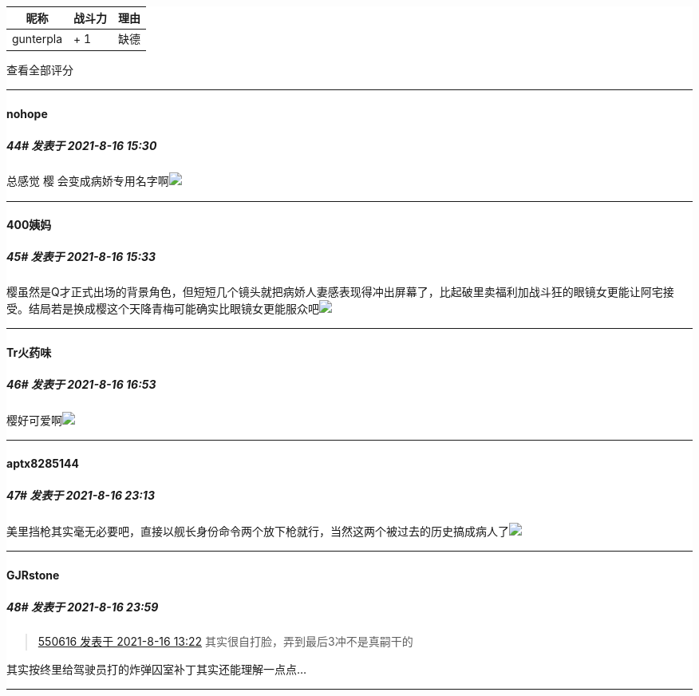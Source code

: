 |昵称|战斗力|理由|
|----|---|---|
| gunterpla| + 1|缺德|


查看全部评分


*****

####  nohope  
##### 44#       发表于 2021-8-16 15:30


总感觉 樱 会变成病娇专用名字啊<img src="https://static.saraba1st.com/image/smiley/face2017/037.png" referrerpolicy="no-referrer">


*****

####  400姨妈  
##### 45#       发表于 2021-8-16 15:33


樱虽然是Q才正式出场的背景角色，但短短几个镜头就把病娇人妻感表现得冲出屏幕了，比起破里卖福利加战斗狂的眼镜女更能让阿宅接受。结局若是换成樱这个天降青梅可能确实比眼镜女更能服众吧<img src="https://static.saraba1st.com/image/smiley/face2017/210.gif" referrerpolicy="no-referrer">


*****

####  Tr火药味  
##### 46#       发表于 2021-8-16 16:53


樱好可爱啊<img src="https://static.saraba1st.com/image/smiley/face2017/072.png" referrerpolicy="no-referrer">


*****

####  aptx8285144  
##### 47#       发表于 2021-8-16 23:13


美里挡枪其实毫无必要吧，直接以舰长身份命令两个放下枪就行，当然这两个被过去的历史搞成病人了<img src="https://static.saraba1st.com/image/smiley/face2017/065.png" referrerpolicy="no-referrer">


*****

####  GJRstone  
##### 48#       发表于 2021-8-16 23:59


<blockquote><a href="httphttps://bbs.saraba1st.com/2b/forum.php?mod=redirect&amp;goto=findpost&amp;pid=52390716&amp;ptid=2021029" target="_blank">550616 发表于 2021-8-16 13:22</a>
其实很自打脸，弄到最后3冲不是真嗣干的</blockquote>
其实按终里给驾驶员打的炸弹囚室补丁其实还能理解一点点…


*****
